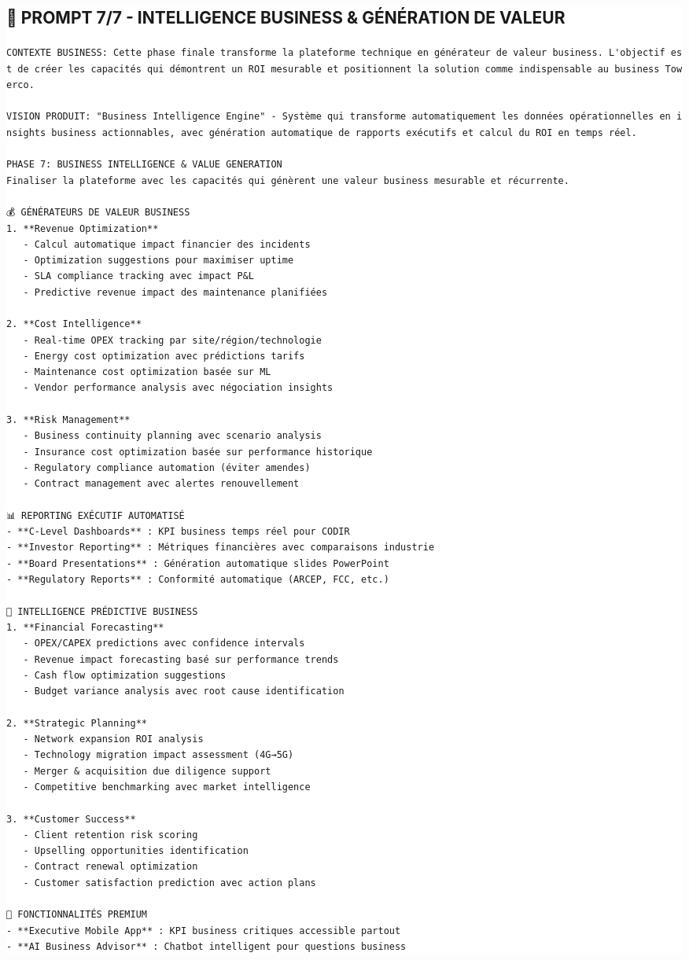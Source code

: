 
## 🎯 PROMPT 7/7 - INTELLIGENCE BUSINESS & GÉNÉRATION DE VALEUR

```text
CONTEXTE BUSINESS: Cette phase finale transforme la plateforme technique en générateur de valeur business. L'objectif est de créer les capacités qui démontrent un ROI mesurable et positionnent la solution comme indispensable au business Towerco.

VISION PRODUIT: "Business Intelligence Engine" - Système qui transforme automatiquement les données opérationnelles en insights business actionnables, avec génération automatique de rapports exécutifs et calcul du ROI en temps réel.

PHASE 7: BUSINESS INTELLIGENCE & VALUE GENERATION
Finaliser la plateforme avec les capacités qui génèrent une valeur business mesurable et récurrente.

💰 GÉNÉRATEURS DE VALEUR BUSINESS
1. **Revenue Optimization**
   - Calcul automatique impact financier des incidents
   - Optimization suggestions pour maximiser uptime
   - SLA compliance tracking avec impact P&L
   - Predictive revenue impact des maintenance planifiées

2. **Cost Intelligence**
   - Real-time OPEX tracking par site/région/technologie
   - Energy cost optimization avec prédictions tarifs
   - Maintenance cost optimization basée sur ML
   - Vendor performance analysis avec négociation insights

3. **Risk Management**
   - Business continuity planning avec scenario analysis
   - Insurance cost optimization basée sur performance historique
   - Regulatory compliance automation (éviter amendes)
   - Contract management avec alertes renouvellement

📊 REPORTING EXÉCUTIF AUTOMATISÉ
- **C-Level Dashboards** : KPI business temps réel pour CODIR
- **Investor Reporting** : Métriques financières avec comparaisons industrie
- **Board Presentations** : Génération automatique slides PowerPoint
- **Regulatory Reports** : Conformité automatique (ARCEP, FCC, etc.)

🎯 INTELLIGENCE PRÉDICTIVE BUSINESS
1. **Financial Forecasting**
   - OPEX/CAPEX predictions avec confidence intervals
   - Revenue impact forecasting basé sur performance trends
   - Cash flow optimization suggestions
   - Budget variance analysis avec root cause identification

2. **Strategic Planning**
   - Network expansion ROI analysis
   - Technology migration impact assessment (4G→5G)
   - Merger & acquisition due diligence support
   - Competitive benchmarking avec market intelligence

3. **Customer Success**
   - Client retention risk scoring
   - Upselling opportunities identification
   - Contract renewal optimization
   - Customer satisfaction prediction avec action plans

🚀 FONCTIONNALITÉS PREMIUM
- **Executive Mobile App** : KPI business critiques accessible partout
- **AI Business Advisor** : Chatbot intelligent pour questions business
```